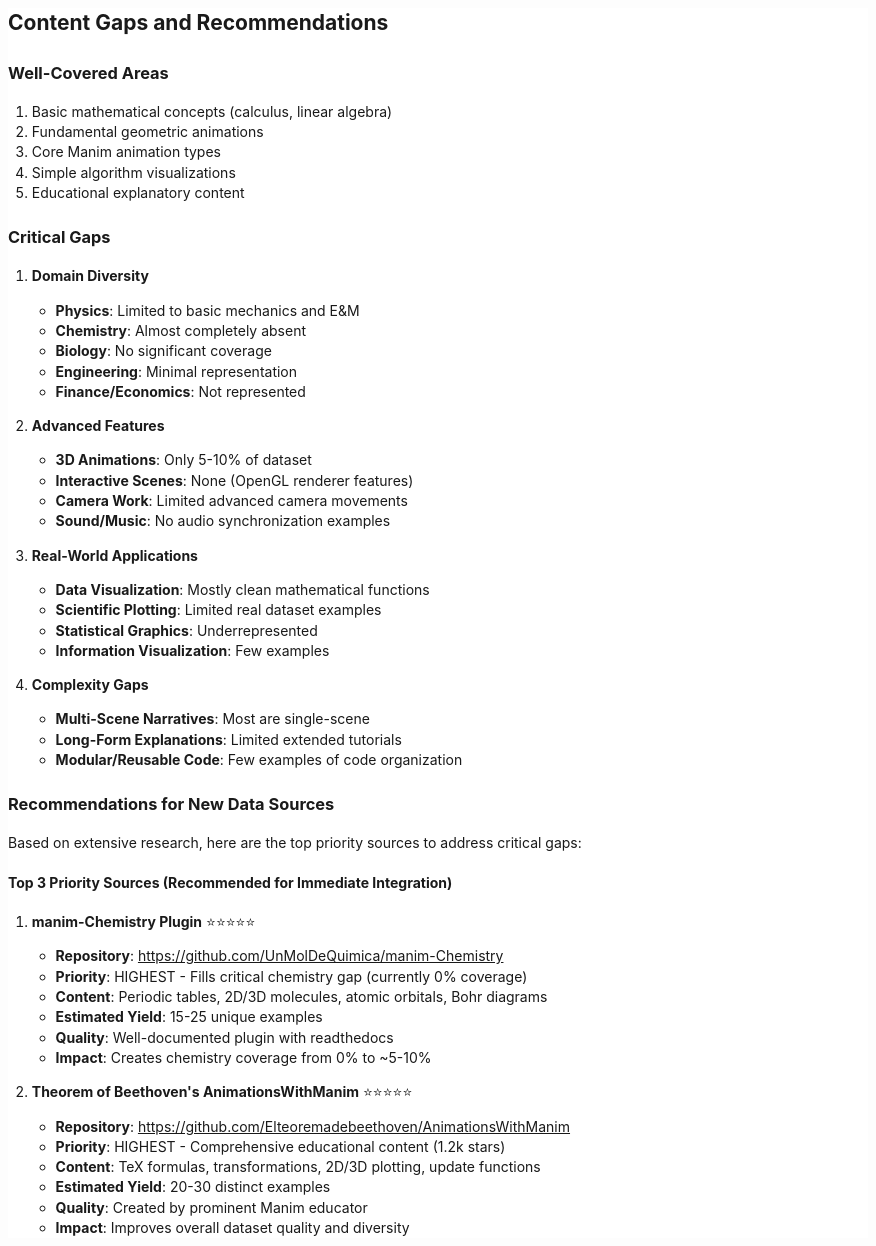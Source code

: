 ## Content Gaps and Recommendations

### Well-Covered Areas
1. Basic mathematical concepts (calculus, linear algebra)
2. Fundamental geometric animations
3. Core Manim animation types
4. Simple algorithm visualizations
5. Educational explanatory content

### Critical Gaps

1. **Domain Diversity**
   - **Physics**: Limited to basic mechanics and E&M
   - **Chemistry**: Almost completely absent
   - **Biology**: No significant coverage
   - **Engineering**: Minimal representation
   - **Finance/Economics**: Not represented

2. **Advanced Features**
   - **3D Animations**: Only 5-10% of dataset
   - **Interactive Scenes**: None (OpenGL renderer features)
   - **Camera Work**: Limited advanced camera movements
   - **Sound/Music**: No audio synchronization examples

3. **Real-World Applications**
   - **Data Visualization**: Mostly clean mathematical functions
   - **Scientific Plotting**: Limited real dataset examples
   - **Statistical Graphics**: Underrepresented
   - **Information Visualization**: Few examples

4. **Complexity Gaps**
   - **Multi-Scene Narratives**: Most are single-scene
   - **Long-Form Explanations**: Limited extended tutorials
   - **Modular/Reusable Code**: Few examples of code organization

### Recommendations for New Data Sources

Based on extensive research, here are the top priority sources to address critical gaps:

#### Top 3 Priority Sources (Recommended for Immediate Integration)

1. **manim-Chemistry Plugin** ⭐⭐⭐⭐⭐
   - **Repository**: https://github.com/UnMolDeQuimica/manim-Chemistry
   - **Priority**: HIGHEST - Fills critical chemistry gap (currently 0% coverage)
   - **Content**: Periodic tables, 2D/3D molecules, atomic orbitals, Bohr diagrams
   - **Estimated Yield**: 15-25 unique examples
   - **Quality**: Well-documented plugin with readthedocs
   - **Impact**: Creates chemistry coverage from 0% to ~5-10%

2. **Theorem of Beethoven's AnimationsWithManim** ⭐⭐⭐⭐⭐
   - **Repository**: https://github.com/Elteoremadebeethoven/AnimationsWithManim
   - **Priority**: HIGHEST - Comprehensive educational content (1.2k stars)
   - **Content**: TeX formulas, transformations, 2D/3D plotting, update functions
   - **Estimated Yield**: 20-30 distinct examples
   - **Quality**: Created by prominent Manim educator
   - **Impact**: Improves overall dataset quality and diversity
